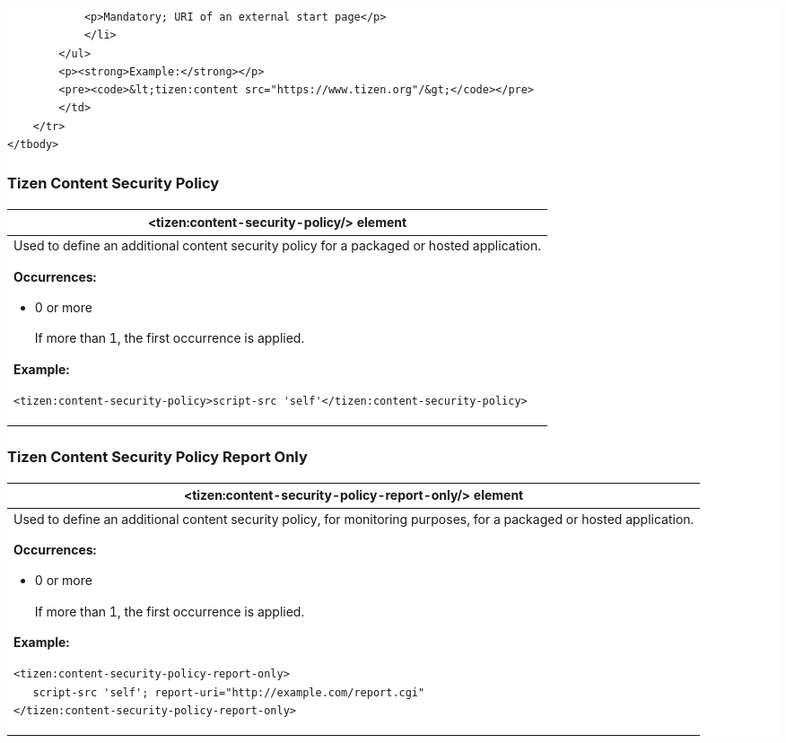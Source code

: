 				<p>Mandatory; URI of an external start page</p>
				</li>
			</ul>
			<p><strong>Example:</strong></p>
			<pre><code>&lt;tizen:content src="https://www.tizen.org"/&gt;</code></pre>
			</td>
		</tr>
	</tbody>
</table>

<a name="ww_contentsecpolicy"></a>
### Tizen Content Security Policy

<table>
	<thead>
		<tr>
			<th>&lt;tizen:content-security-policy/&gt; element</th>
		</tr>
		</thead>
		<tbody>
		<tr>
			<td>Used to define an additional content security policy for a packaged or hosted application.
			<p><strong>Occurrences:</strong></p>
			<ul>
				<li>0 or more
				<p>If more than 1, the first occurrence is applied.</p>
				</li>
			</ul>
			<p><strong>Example:</strong></p>
			<pre><code>&lt;tizen:content-security-policy&gt;script-src 'self'&lt;/tizen:content-security-policy&gt;</code></pre>
			</td>
		</tr>
	</tbody>
</table>

<a name="ww_contentsecpolicyreport"></a>
### Tizen Content Security Policy Report Only

<table>
	<thead>
		<tr>
			<th>&lt;tizen:content-security-policy-report-only/&gt; element</th>
		</tr>
		</thead>
		<tbody>
		<tr>
			<td>Used to define an additional content security policy, for monitoring purposes, for a packaged or hosted application.
			<p><strong>Occurrences:</strong></p>
			<ul>
				<li>0 or more
				<p>If more than 1, the first occurrence is applied.</p>
				</li>
			</ul>
			<p><strong>Example:</strong></p>
			<pre><code>&lt;tizen:content-security-policy-report-only&gt;
   script-src 'self'; report-uri="http://example.com/report.cgi"
&lt;/tizen:content-security-policy-report-only&gt;</code></pre>
			</td>
		</tr>
	</tbody>
</table>
